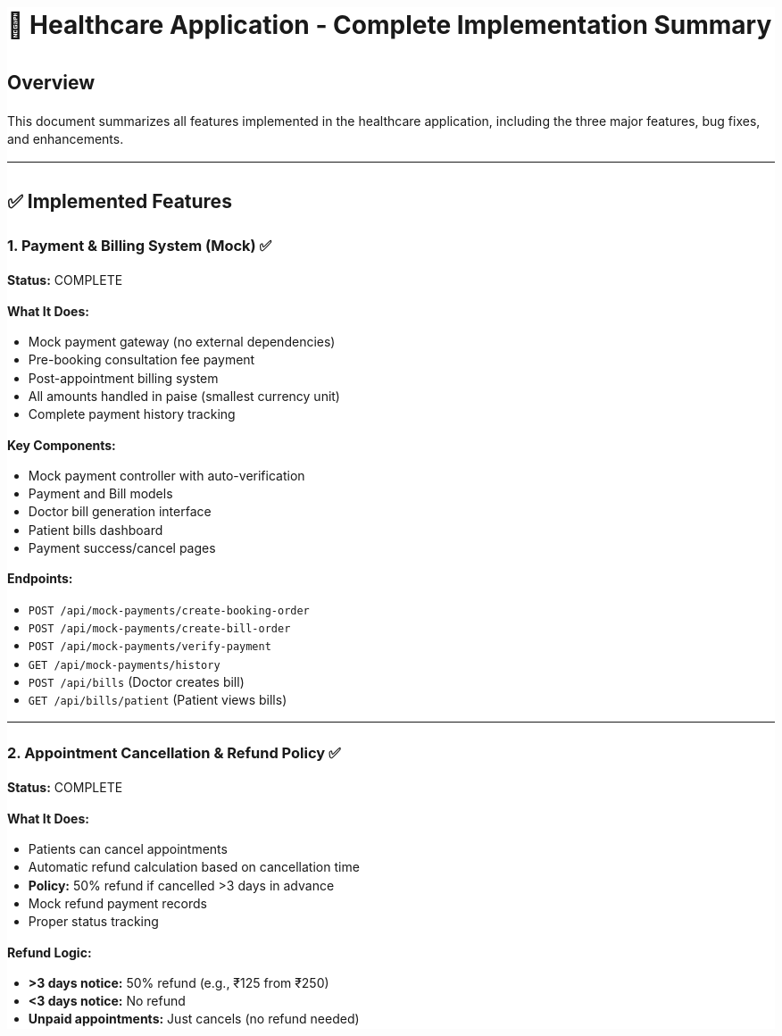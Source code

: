 # 🎉 Healthcare Application - Complete Implementation Summary

## Overview

This document summarizes all features implemented in the healthcare application, including the three major features, bug fixes, and enhancements.

---

## ✅ Implemented Features

### 1. Payment & Billing System (Mock) ✅

**Status:** COMPLETE

**What It Does:**
- Mock payment gateway (no external dependencies)
- Pre-booking consultation fee payment
- Post-appointment billing system
- All amounts handled in paise (smallest currency unit)
- Complete payment history tracking

**Key Components:**
- Mock payment controller with auto-verification
- Payment and Bill models
- Doctor bill generation interface
- Patient bills dashboard
- Payment success/cancel pages

**Endpoints:**
- `POST /api/mock-payments/create-booking-order`
- `POST /api/mock-payments/create-bill-order`
- `POST /api/mock-payments/verify-payment`
- `GET /api/mock-payments/history`
- `POST /api/bills` (Doctor creates bill)
- `GET /api/bills/patient` (Patient views bills)

---

### 2. Appointment Cancellation & Refund Policy ✅

**Status:** COMPLETE

**What It Does:**
- Patients can cancel appointments
- Automatic refund calculation based on cancellation time
- **Policy:** 50% refund if cancelled >3 days in advance
- Mock refund payment records
- Proper status tracking

**Refund Logic:**
- **>3 days notice:** 50% refund (e.g., ₹125 from ₹250)
- **<3 days notice:** No refund
- **Unpaid appointments:** Just cancels (no refund needed)
